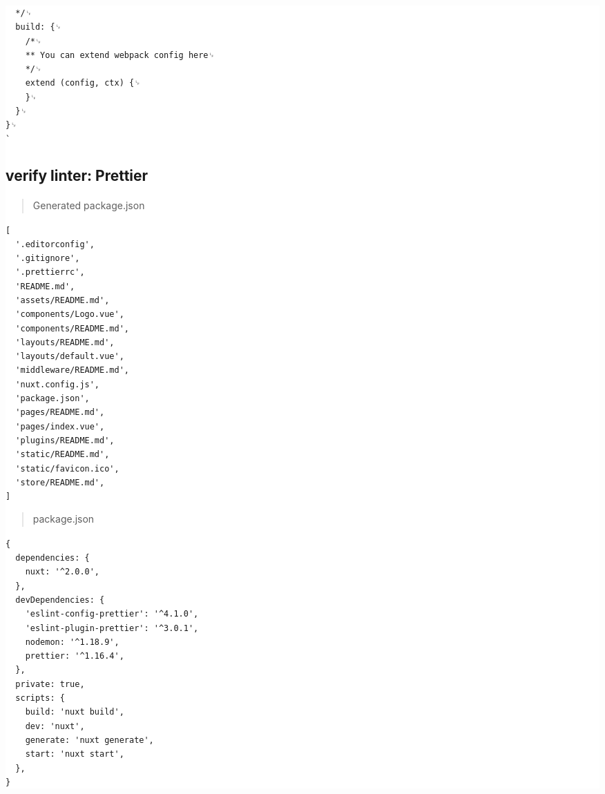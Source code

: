       */␊
      build: {␊
        /*␊
        ** You can extend webpack config here␊
        */␊
        extend (config, ctx) {␊
        }␊
      }␊
    }␊
    `

## verify linter: Prettier

> Generated package.json

    [
      '.editorconfig',
      '.gitignore',
      '.prettierrc',
      'README.md',
      'assets/README.md',
      'components/Logo.vue',
      'components/README.md',
      'layouts/README.md',
      'layouts/default.vue',
      'middleware/README.md',
      'nuxt.config.js',
      'package.json',
      'pages/README.md',
      'pages/index.vue',
      'plugins/README.md',
      'static/README.md',
      'static/favicon.ico',
      'store/README.md',
    ]

> package.json

    {
      dependencies: {
        nuxt: '^2.0.0',
      },
      devDependencies: {
        'eslint-config-prettier': '^4.1.0',
        'eslint-plugin-prettier': '^3.0.1',
        nodemon: '^1.18.9',
        prettier: '^1.16.4',
      },
      private: true,
      scripts: {
        build: 'nuxt build',
        dev: 'nuxt',
        generate: 'nuxt generate',
        start: 'nuxt start',
      },
    }

